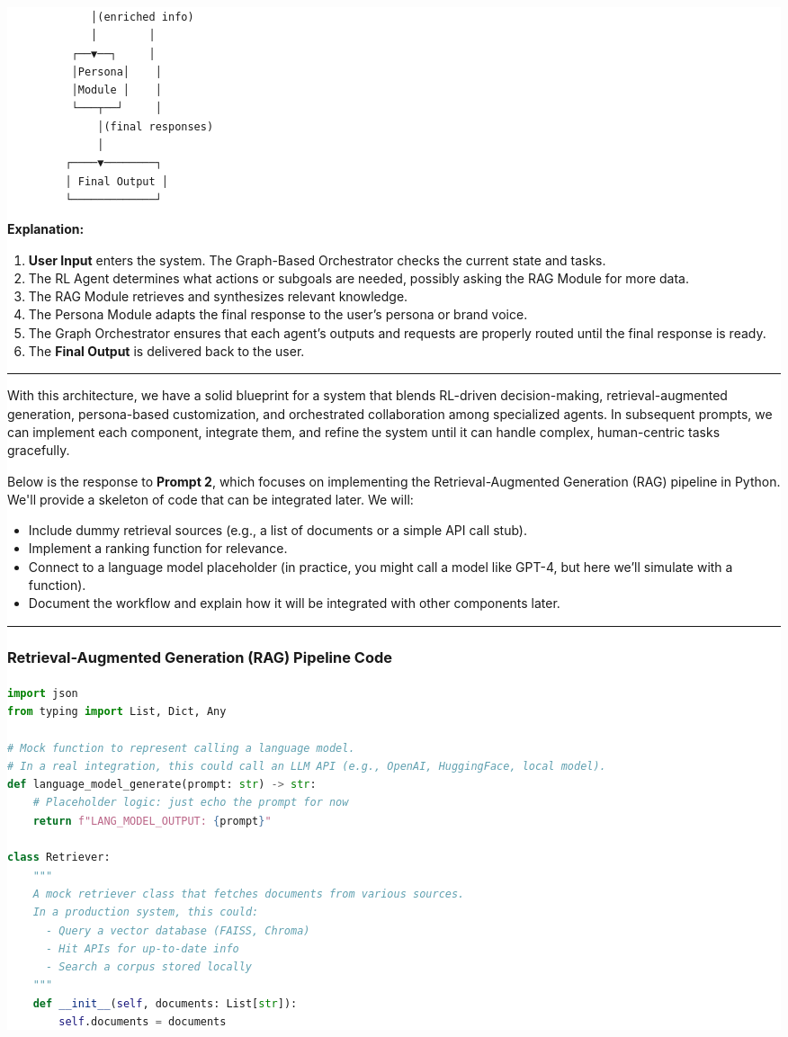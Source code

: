 ```
             │(enriched info)
             │        │
          ┌──▼──┐     │
          │Persona│    │
          │Module │    │
          └───┬──┘     │
              │(final responses)
              │
         ┌────▼────────┐
         │ Final Output │
         └─────────────┘
```

**Explanation:**  
1. **User Input** enters the system. The Graph-Based Orchestrator checks the current state and tasks.  
2. The RL Agent determines what actions or subgoals are needed, possibly asking the RAG Module for more data.  
3. The RAG Module retrieves and synthesizes relevant knowledge.  
4. The Persona Module adapts the final response to the user’s persona or brand voice.  
5. The Graph Orchestrator ensures that each agent’s outputs and requests are properly routed until the final response is ready.  
6. The **Final Output** is delivered back to the user.

---

With this architecture, we have a solid blueprint for a system that blends RL-driven decision-making, retrieval-augmented generation, persona-based customization, and orchestrated collaboration among specialized agents. In subsequent prompts, we can implement each component, integrate them, and refine the system until it can handle complex, human-centric tasks gracefully.

Below is the response to **Prompt 2**, which focuses on implementing the Retrieval-Augmented Generation (RAG) pipeline in Python. We'll provide a skeleton of code that can be integrated later. We will:

- Include dummy retrieval sources (e.g., a list of documents or a simple API call stub).
- Implement a ranking function for relevance.
- Connect to a language model placeholder (in practice, you might call a model like GPT-4, but here we’ll simulate with a function).
- Document the workflow and explain how it will be integrated with other components later.

---

### Retrieval-Augmented Generation (RAG) Pipeline Code

```python
import json
from typing import List, Dict, Any

# Mock function to represent calling a language model.
# In a real integration, this could call an LLM API (e.g., OpenAI, HuggingFace, local model).
def language_model_generate(prompt: str) -> str:
    # Placeholder logic: just echo the prompt for now
    return f"LANG_MODEL_OUTPUT: {prompt}"

class Retriever:
    """
    A mock retriever class that fetches documents from various sources.
    In a production system, this could:
      - Query a vector database (FAISS, Chroma)
      - Hit APIs for up-to-date info
      - Search a corpus stored locally
    """
    def __init__(self, documents: List[str]):
        self.documents = documents

```